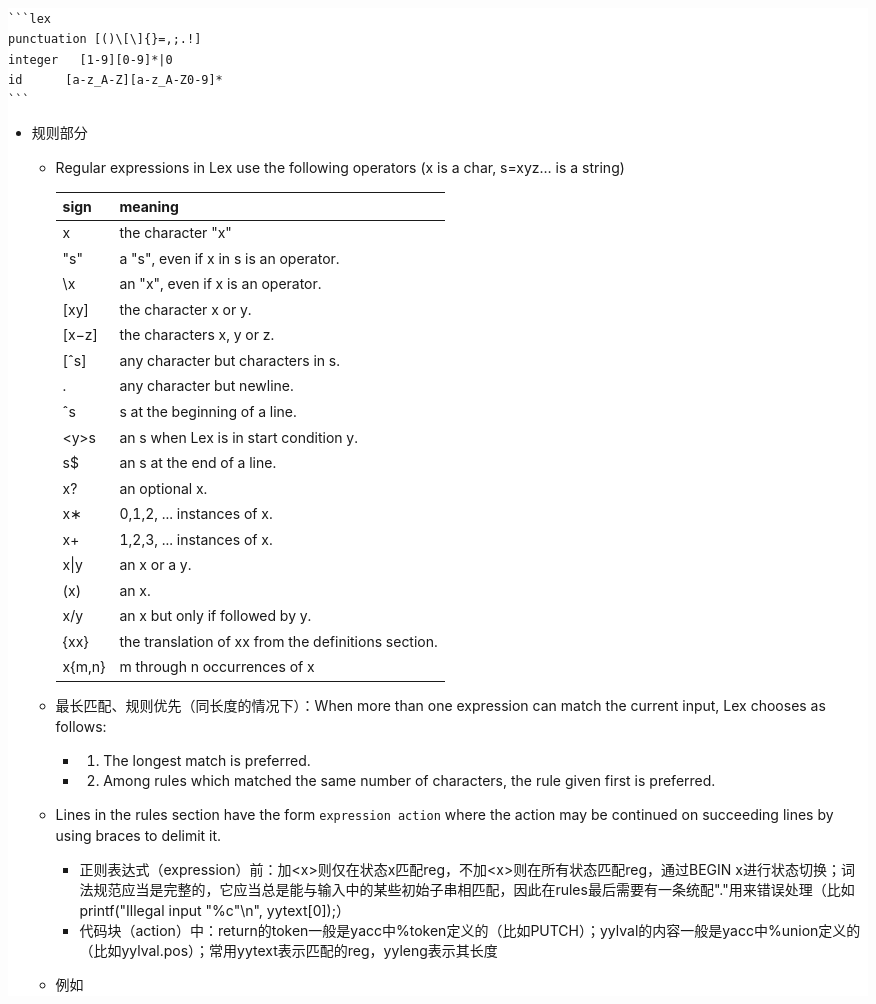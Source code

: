     ```lex
    punctuation [()\[\]{}=,;.!]
    integer   [1-9][0-9]*|0
    id      [a-z_A-Z][a-z_A-Z0-9]*
    ```
- 规则部分

  - Regular expressions in Lex use the following operators (x is a char, s=xyz… is a string)

    | sign   | meaning                                             |
    | ------ | --------------------------------------------------- |
    | x      | the character "x"                                   |
    | "s"    | a "s", even if x in s is an operator.               |
    | \x     | an "x", even if x is an operator.                   |
    | [xy]   | the character x or y.                               |
    | [x−z] | the characters x, y or z.                           |
    | [ˆs]  | any character but characters in s.                  |
    | .      | any character but newline.                          |
    | ˆs    | s at the beginning of a line.                       |
    | \<y\>s | an s when Lex is in start condition y.              |
    | s$     | an s at the end of a line.                          |
    | x?     | an optional x.                                      |
    | x∗    | 0,1,2, ... instances of x.                          |
    | x+     | 1,2,3, ... instances of x.                          |
    | x\|y   | an x or a y.                                        |
    | (x)    | an x.                                               |
    | x/y    | an x but only if followed by y.                     |
    | {xx}   | the translation of xx from the definitions section. |
    | x{m,n} | m through n occurrences of x                        |
  - 最长匹配、规则优先（同长度的情况下）：When more than one expression can match the current input, Lex chooses as follows:

    - 1) The longest match is preferred.
    - 2) Among rules which matched the same number of characters, the rule given first is preferred.
  - Lines in the rules section have the form `expression action` where the action may be continued on succeeding lines by using braces to delimit it.

    - 正则表达式（expression）前：加\<x\>则仅在状态x匹配reg，不加\<x\>则在所有状态匹配reg，通过BEGIN x进行状态切换；词法规范应当是完整的，它应当总是能与输入中的某些初始子串相匹配，因此在rules最后需要有一条统配"."用来错误处理（比如printf("Illegal input \"%c\"\n", yytext[0]);）
    - 代码块（action）中：return的token一般是yacc中%token定义的（比如PUTCH）；yylval的内容一般是yacc中%union定义的（比如yylval.pos）；常用yytext表示匹配的reg，yyleng表示其长度
  - 例如
